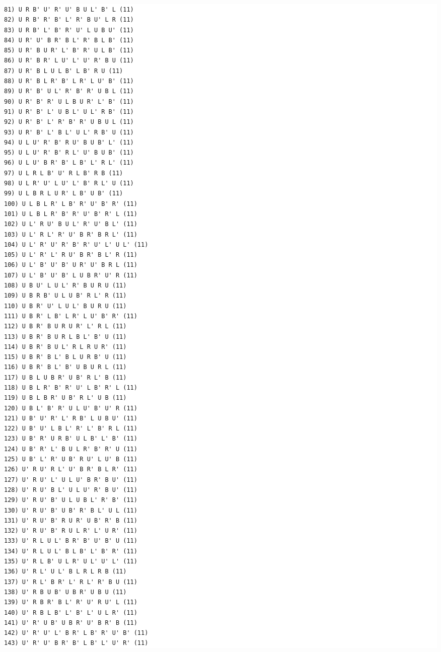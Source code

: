 ```
81) U R B' U' R' U' B U L' B' L (11)
82) U R B' R' B' L' R' B U' L R (11)
83) U R B' L' B' R' U' L U B U' (11)
84) U R' U' B R' B L' R' B L B' (11)
85) U R' B U R' L' B' R' U L B' (11)
86) U R' B R' L U' L' U' R' B U (11)
87) U R' B L U L B' L B' R U (11)
88) U R' B L R' B' L R' L U' B' (11)
89) U R' B' U L' R' B' R' U B L (11)
90) U R' B' R' U L B U R' L' B' (11)
91) U R' B' L' U B L' U L' R B' (11)
92) U R' B' L' R' B' R' U B U L (11)
93) U R' B' L' B L' U L' R B' U (11)
94) U L U' R' B' R U' B U B' L' (11)
95) U L U' R' B' R L' U' B U B' (11)
96) U L U' B R' B' L B' L' R L' (11)
97) U L R L B' U' R L B' R B (11)
98) U L R' U' L U' L' B' R L' U (11)
99) U L B R L U R' L B' U B' (11)
100) U L B L R' L B' R' U' B' R' (11)
101) U L B L R' B' R' U' B' R' L (11)
102) U L' R U' B U L' R' U' B L' (11)
103) U L' R L' R' U' B R' B R L' (11)
104) U L' R' U' R' B' R' U' L' U L' (11)
105) U L' R' L' R U' B R' B L' R (11)
106) U L' B' U' B' U R' U' B R L (11)
107) U L' B' U' B' L U B R' U' R (11)
108) U B U' L U L' R' B U R U (11)
109) U B R B' U L U B' R L' R (11)
110) U B R' U' L U L' B U R U (11)
111) U B R' L B' L R' L U' B' R' (11)
112) U B R' B U R U R' L' R L (11)
113) U B R' B U R L B L' B' U (11)
114) U B R' B U L' R L R U R' (11)
115) U B R' B L' B L U R B' U (11)
116) U B R' B L' B' U B U R L (11)
117) U B L U B R' U B' R L' B (11)
118) U B L R' B' R' U' L B' R' L (11)
119) U B L B R' U B' R L' U B (11)
120) U B L' B' R' U L U' B' U' R (11)
121) U B' U' R' L' R B' L U B U' (11)
122) U B' U' L B L' R' L' B' R L (11)
123) U B' R' U R B' U L B' L' B' (11)
124) U B' R' L' B U L R' B' R' U (11)
125) U B' L' R' U B' R U' L U' B (11)
126) U' R U' R L' U' B R' B L R' (11)
127) U' R U' L' U L U' B R' B U' (11)
128) U' R U' B L' U L U' R' B U' (11)
129) U' R U' B' U L U B L' R' B' (11)
130) U' R U' B' U B' R' B L' U L (11)
131) U' R U' B' R U R' U B' R' B (11)
132) U' R U' B' R U L R' L' U R' (11)
133) U' R L U L' B R' B' U' B' U (11)
134) U' R L U L' B L B' L' B' R' (11)
135) U' R L B' U L R' U L' U' L' (11)
136) U' R L' U L' B L R L R B (11)
137) U' R L' B R' L' R L' R' B U (11)
138) U' R B U B' U B R' U B U (11)
139) U' R B R' B L' R' U' R U' L (11)
140) U' R B L B' L' B' L' U L R' (11)
141) U' R' U B' U B R' U' B R' B (11)
142) U' R' U' L' B R' L B' R' U' B' (11)
143) U' R' U' B R' B' L B' L' U' R' (11)
```